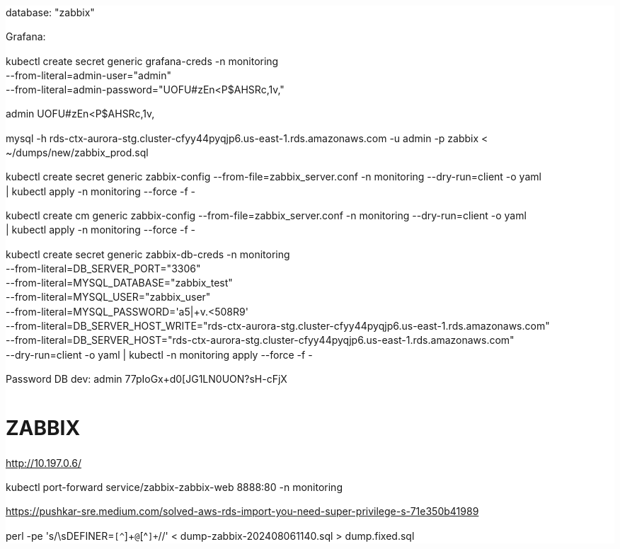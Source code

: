   database: "zabbix"



Grafana:

kubectl create secret generic grafana-creds -n monitoring \
--from-literal=admin-user="admin" \
--from-literal=admin-password="UOFU#zEn<P$AHSRc,1v," 

admin
UOFU#zEn<P$AHSRc,1v,




mysql -h rds-ctx-aurora-stg.cluster-cfyy44pyqjp6.us-east-1.rds.amazonaws.com -u admin -p zabbix < ~/dumps/new/zabbix_prod.sql




kubectl create secret generic zabbix-config --from-file=zabbix_server.conf  -n monitoring --dry-run=client -o yaml \
| kubectl  apply -n monitoring --force -f -


kubectl create cm generic zabbix-config --from-file=zabbix_server.conf  -n monitoring --dry-run=client -o yaml \
| kubectl  apply -n monitoring --force -f -




kubectl create secret generic zabbix-db-creds -n monitoring \
--from-literal=DB_SERVER_PORT="3306" \
--from-literal=MYSQL_DATABASE="zabbix_test" \
--from-literal=MYSQL_USER="zabbix_user" \
--from-literal=MYSQL_PASSWORD='a5|+v.<$50$8R9' \
--from-literal=DB_SERVER_HOST_WRITE="rds-ctx-aurora-stg.cluster-cfyy44pyqjp6.us-east-1.rds.amazonaws.com" \
--from-literal=DB_SERVER_HOST="rds-ctx-aurora-stg.cluster-cfyy44pyqjp6.us-east-1.rds.amazonaws.com"  \
--dry-run=client -o yaml  | kubectl -n monitoring apply --force -f -

Password DB dev:
admin
77pIoGx+d0[JG1LN0UON?sH-cFjX


# ZABBIX
http://10.197.0.6/



 kubectl port-forward service/zabbix-zabbix-web 8888:80 -n monitoring

 https://pushkar-sre.medium.com/solved-aws-rds-import-you-need-super-privilege-s-71e350b41989

 perl -pe 's/\sDEFINER=`[^`]+`@`[^`]+`//' <  dump-zabbix-202408061140.sql > dump.fixed.sql
